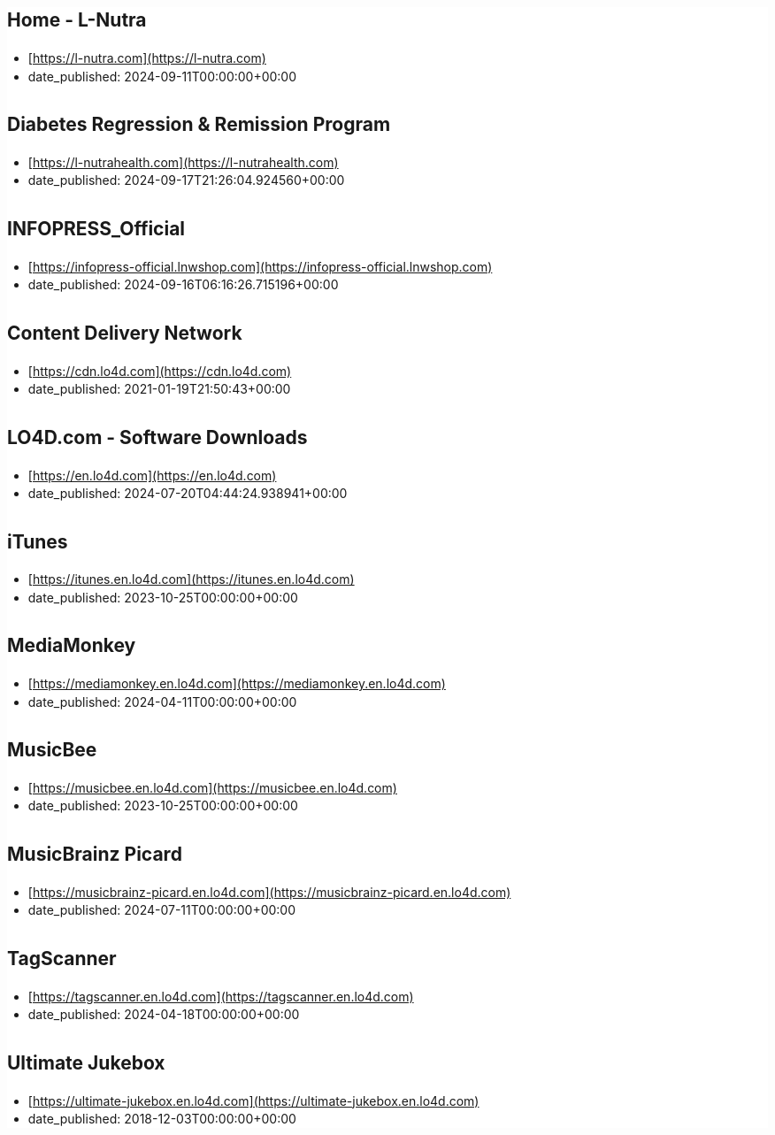  ## Home - L-Nutra
 - [https://l-nutra.com](https://l-nutra.com)
 - date_published: 2024-09-11T00:00:00+00:00

 ## Diabetes Regression & Remission Program
 - [https://l-nutrahealth.com](https://l-nutrahealth.com)
 - date_published: 2024-09-17T21:26:04.924560+00:00

 ## INFOPRESS_Official
 - [https://infopress-official.lnwshop.com](https://infopress-official.lnwshop.com)
 - date_published: 2024-09-16T06:16:26.715196+00:00

 ## Content Delivery Network
 - [https://cdn.lo4d.com](https://cdn.lo4d.com)
 - date_published: 2021-01-19T21:50:43+00:00

 ## LO4D.com - Software Downloads
 - [https://en.lo4d.com](https://en.lo4d.com)
 - date_published: 2024-07-20T04:44:24.938941+00:00

 ## iTunes
 - [https://itunes.en.lo4d.com](https://itunes.en.lo4d.com)
 - date_published: 2023-10-25T00:00:00+00:00

 ## MediaMonkey
 - [https://mediamonkey.en.lo4d.com](https://mediamonkey.en.lo4d.com)
 - date_published: 2024-04-11T00:00:00+00:00

 ## MusicBee
 - [https://musicbee.en.lo4d.com](https://musicbee.en.lo4d.com)
 - date_published: 2023-10-25T00:00:00+00:00

 ## MusicBrainz Picard
 - [https://musicbrainz-picard.en.lo4d.com](https://musicbrainz-picard.en.lo4d.com)
 - date_published: 2024-07-11T00:00:00+00:00

 ## TagScanner
 - [https://tagscanner.en.lo4d.com](https://tagscanner.en.lo4d.com)
 - date_published: 2024-04-18T00:00:00+00:00

 ## Ultimate Jukebox
 - [https://ultimate-jukebox.en.lo4d.com](https://ultimate-jukebox.en.lo4d.com)
 - date_published: 2018-12-03T00:00:00+00:00

